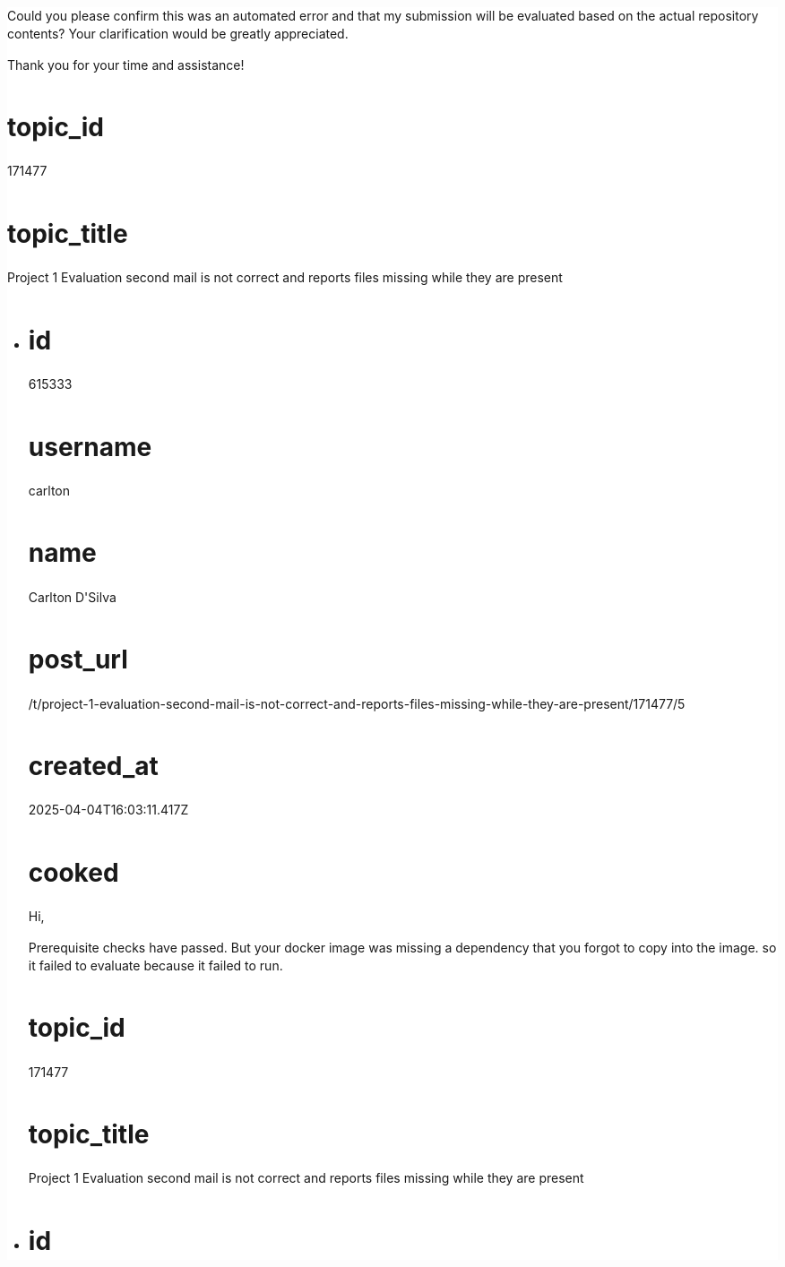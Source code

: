   <p>Could you please confirm this was an automated error and that my submission will be evaluated based on the actual repository contents? Your clarification would be greatly appreciated.</p>
  <p>Thank you for your time and assistance!</p>
  
  # topic_id
  
  171477
  
  # topic_title
  
  Project 1 Evaluation second mail is not correct and reports files missing while they are present
- # id
  
  615333
  
  # username
  
  carlton
  
  # name
  
  Carlton D'Silva
  
  # post_url
  
  /t/project-1-evaluation-second-mail-is-not-correct-and-reports-files-missing-while-they-are-present/171477/5
  
  # created_at
  
  2025-04-04T16:03:11.417Z
  
  # cooked
  
  <p>Hi,</p>
  <p>Prerequisite checks have passed. But your docker image was missing a dependency that you forgot to copy into the image. so it failed to evaluate because it failed to run.</p>
  
  # topic_id
  
  171477
  
  # topic_title
  
  Project 1 Evaluation second mail is not correct and reports files missing while they are present
- # id
  